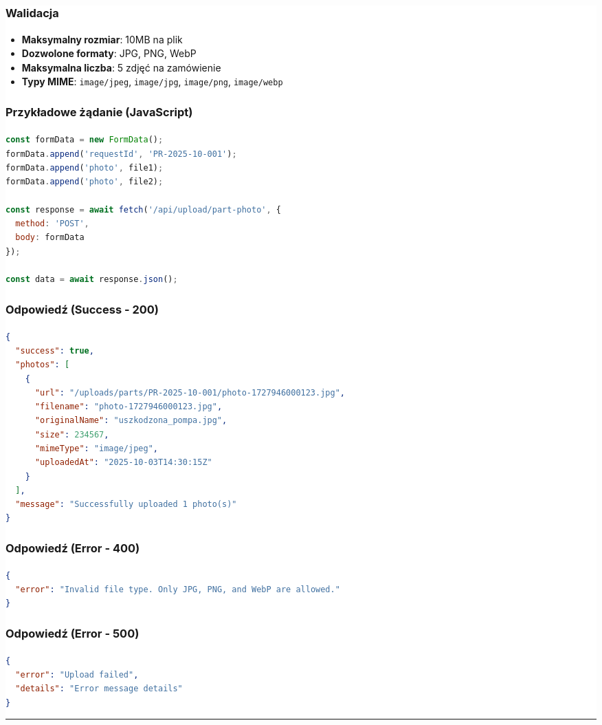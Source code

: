 ### Walidacja
- **Maksymalny rozmiar**: 10MB na plik
- **Dozwolone formaty**: JPG, PNG, WebP
- **Maksymalna liczba**: 5 zdjęć na zamówienie
- **Typy MIME**: `image/jpeg`, `image/jpg`, `image/png`, `image/webp`

### Przykładowe żądanie (JavaScript)
```javascript
const formData = new FormData();
formData.append('requestId', 'PR-2025-10-001');
formData.append('photo', file1);
formData.append('photo', file2);

const response = await fetch('/api/upload/part-photo', {
  method: 'POST',
  body: formData
});

const data = await response.json();
```

### Odpowiedź (Success - 200)
```json
{
  "success": true,
  "photos": [
    {
      "url": "/uploads/parts/PR-2025-10-001/photo-1727946000123.jpg",
      "filename": "photo-1727946000123.jpg",
      "originalName": "uszkodzona_pompa.jpg",
      "size": 234567,
      "mimeType": "image/jpeg",
      "uploadedAt": "2025-10-03T14:30:15Z"
    }
  ],
  "message": "Successfully uploaded 1 photo(s)"
}
```

### Odpowiedź (Error - 400)
```json
{
  "error": "Invalid file type. Only JPG, PNG, and WebP are allowed."
}
```

### Odpowiedź (Error - 500)
```json
{
  "error": "Upload failed",
  "details": "Error message details"
}
```

---